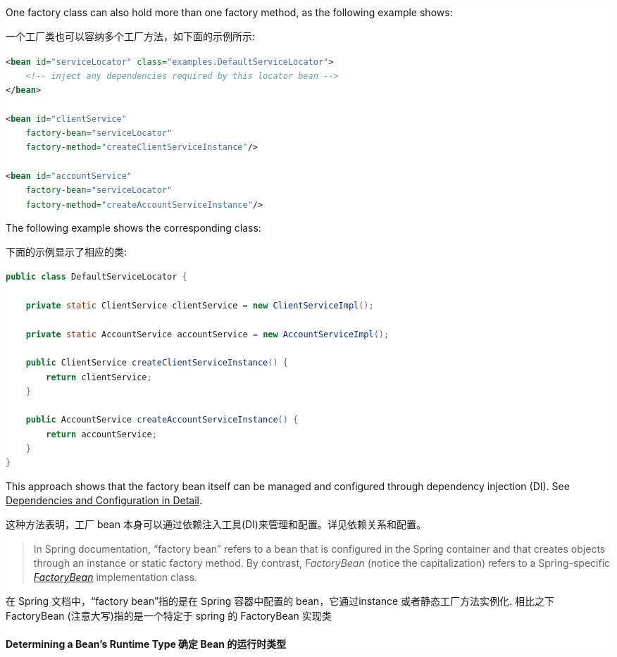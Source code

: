 One factory class can also hold more than one factory method, as the following example shows:

一个工厂类也可以容纳多个工厂方法，如下面的示例所示:

```xml
<bean id="serviceLocator" class="examples.DefaultServiceLocator">
    <!-- inject any dependencies required by this locator bean -->
</bean>

<bean id="clientService"
    factory-bean="serviceLocator"
    factory-method="createClientServiceInstance"/>

<bean id="accountService"
    factory-bean="serviceLocator"
    factory-method="createAccountServiceInstance"/>
```

The following example shows the corresponding class:

下面的示例显示了相应的类:

```java
public class DefaultServiceLocator {

    private static ClientService clientService = new ClientServiceImpl();

    private static AccountService accountService = new AccountServiceImpl();

    public ClientService createClientServiceInstance() {
        return clientService;
    }

    public AccountService createAccountServiceInstance() {
        return accountService;
    }
}
```

This approach shows that the factory bean itself can be managed and configured through dependency injection (DI). See [Dependencies and Configuration in Detail](https://docs.spring.io/spring-framework/docs/current/spring-framework-reference/core.html#beans-factory-properties-detailed).

这种方法表明，工厂 bean 本身可以通过依赖注入工具(DI)来管理和配置。详见依赖关系和配置。


> In Spring documentation, “factory bean” refers to a bean that is configured in the Spring container and that creates objects through an instance or static factory method. By contrast, *FactoryBean* (notice the capitalization) refers to a Spring-specific [*FactoryBean*](https://docs.spring.io/spring-framework/docs/current/spring-framework-reference/core.html#beans-factory-extension-factorybean) implementation class.

在 Spring 文档中，“factory bean”指的是在 Spring 容器中配置的 bean，它通过instance 或者静态工厂方法实例化. 相比之下 FactoryBean  (注意大写)指的是一个特定于 spring 的 FactoryBean 实现类

#### Determining a Bean’s Runtime Type 确定 Bean 的运行时类型
